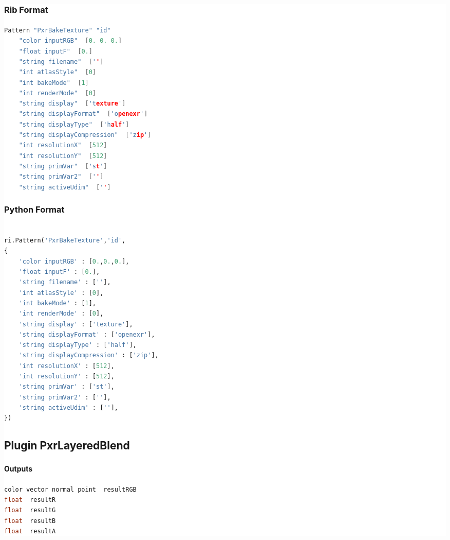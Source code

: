 ### Rib Format 
~~~~~~~~~~~~~~~~~~~~~~~~~~~~~~~~~C
Pattern "PxrBakeTexture" "id" 
	"color inputRGB"  [0. 0. 0.] 
	"float inputF"  [0.] 
	"string filename"  [''] 
	"int atlasStyle"  [0] 
	"int bakeMode"  [1] 
	"int renderMode"  [0] 
	"string display"  ['texture'] 
	"string displayFormat"  ['openexr'] 
	"string displayType"  ['half'] 
	"string displayCompression"  ['zip'] 
	"int resolutionX"  [512] 
	"int resolutionY"  [512] 
	"string primVar"  ['st'] 
	"string primVar2"  [''] 
	"string activeUdim"  [''] 
~~~~~~~~~~~~~~~~~~~~~~~~~~~~~~~~~
### Python Format
~~~~~~~~~~~~~~~~~~~~~~~~~~~~~~~~~python

ri.Pattern('PxrBakeTexture','id',
{
	'color inputRGB' : [0.,0.,0.], 
	'float inputF' : [0.], 
	'string filename' : [''], 
	'int atlasStyle' : [0], 
	'int bakeMode' : [1], 
	'int renderMode' : [0], 
	'string display' : ['texture'], 
	'string displayFormat' : ['openexr'], 
	'string displayType' : ['half'], 
	'string displayCompression' : ['zip'], 
	'int resolutionX' : [512], 
	'int resolutionY' : [512], 
	'string primVar' : ['st'], 
	'string primVar2' : [''], 
	'string activeUdim' : [''], 
})
~~~~~~~~~~~~~~~~~~~~~~~~~~~~~~~~~

## Plugin PxrLayeredBlend 
#### Outputs  
~~~~~~~~~~~~~~~~~~~~~~~~~~~~~~~~~C
color vector normal point  resultRGB
float  resultR
float  resultG
float  resultB
float  resultA
~~~~~~~~~~~~~~~~~~~~~~~~~~~~~~~~~
